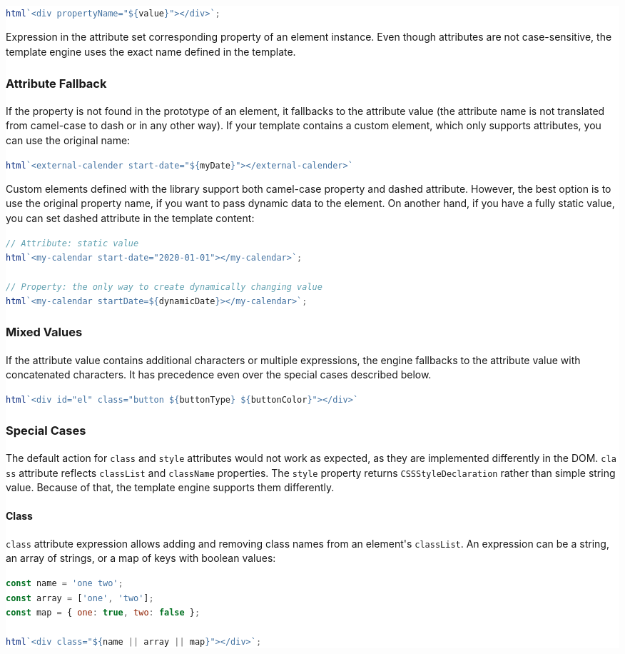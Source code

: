 ```javascript
html`<div propertyName="${value}"></div>`;
```

Expression in the attribute set corresponding property of an element instance. Even though attributes are not case-sensitive, the template engine uses the exact name defined in the template.

### Attribute Fallback

If the property is not found in the prototype of an element, it fallbacks to the attribute value (the attribute name is not translated from camel-case to dash or in any other way). If your template contains a custom element, which only supports attributes, you can use the original name:

```javascript
html`<external-calender start-date="${myDate}"></external-calender>`
```

Custom elements defined with the library support both camel-case property and dashed attribute. However, the best option is to use the original property name, if you want to pass dynamic data to the element. On another hand, if you have a fully static value, you can set dashed attribute in the template content:

```javascript
// Attribute: static value
html`<my-calendar start-date="2020-01-01"></my-calendar>`;

// Property: the only way to create dynamically changing value
html`<my-calendar startDate=${dynamicDate}></my-calendar>`;
```

### Mixed Values

If the attribute value contains additional characters or multiple expressions, the engine fallbacks to the attribute value with concatenated characters. It has precedence even over the special cases described below.

```javascript
html`<div id="el" class="button ${buttonType} ${buttonColor}"></div>`
```

### Special Cases

The default action for `class` and `style` attributes would not work as expected, as they are implemented differently in the DOM. `class` attribute reflects `classList` and `className` properties. The `style` property returns `CSSStyleDeclaration` rather than simple string value. Because of that, the template engine supports them differently.

#### Class

`class` attribute expression allows adding and removing class names from an element's `classList`. An expression can be a string, an array of strings, or a map of keys with boolean values:

```javascript
const name = 'one two';
const array = ['one', 'two'];
const map = { one: true, two: false };

html`<div class="${name || array || map}"></div>`;
```
